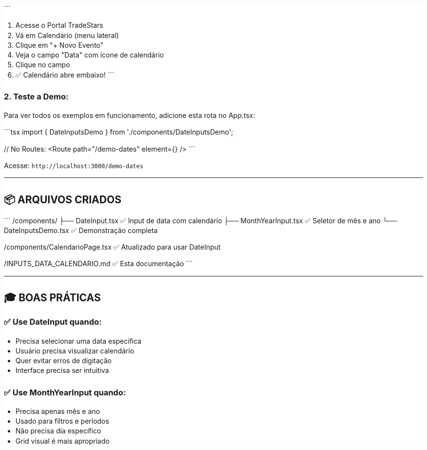 \`\`\`
1. Acesse o Portal TradeStars
2. Vá em Calendário (menu lateral)
3. Clique em "+ Novo Evento"
4. Veja o campo "Data" com ícone de calendário
5. Clique no campo
6. ✅ Calendário abre embaixo!
\`\`\`

### **2. Teste a Demo:**

Para ver todos os exemplos em funcionamento, adicione esta rota no App.tsx:

\`\`\`tsx
import { DateInputsDemo } from './components/DateInputsDemo';

// No Routes:
<Route path="/demo-dates" element={<DateInputsDemo />} />
\`\`\`

Acesse: `http://localhost:3000/demo-dates`

---

## 📦 **ARQUIVOS CRIADOS**

\`\`\`
/components/
  ├── DateInput.tsx        ✅ Input de data com calendário
  ├── MonthYearInput.tsx   ✅ Seletor de mês e ano
  └── DateInputsDemo.tsx   ✅ Demonstração completa

/components/CalendarioPage.tsx  ✅ Atualizado para usar DateInput

/INPUTS_DATA_CALENDARIO.md      ✅ Esta documentação
\`\`\`

---

## 🎓 **BOAS PRÁTICAS**

### **✅ Use DateInput quando:**

- Precisa selecionar uma data específica
- Usuário precisa visualizar calendário
- Quer evitar erros de digitação
- Interface precisa ser intuitiva

### **✅ Use MonthYearInput quando:**

- Precisa apenas mês e ano
- Usado para filtros e períodos
- Não precisa dia específico
- Grid visual é mais apropriado
